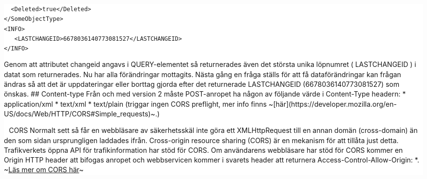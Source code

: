       <Deleted>true</Deleted>
    </SomeObjectType>
    <INFO>
       <LASTCHANGEID>6678036140773081527</LASTCHANGEID>
    </INFO>
  </RESULT>
</RESPONSE>
Genom att attributet changeid angavs i QUERY-elementet så returnerades även det största unika löpnumret ( LASTCHANGEID ) i datat som returnerades.
Nu har alla förändringar mottagits. Nästa gång en fråga ställs för att få dataförändringar kan frågan ändras så att det är uppdateringar eller borttag gjorda efter det returnerade LASTCHANGEID (6678036140773081527) som önskas.
<REQUEST>
  <LOGIN authenticationkey="SomeAuthenticationKey" />
  <QUERY objecttype="SomeObjectType" schemaversion="SomeSchemaVersion" includedeletedobjects="true"
    changeid="6678036140773081527">
    <FILTER>
      <EQ name="DataField" value="SomeData" />
    </FILTER>
  </QUERY>
</REQUEST>
## Content-type
Från och med version 2 måste POST-anropet ha någon av följande värde i Content-Type headern:
* application/xml
* text/xml
* text/plain (triggar ingen CORS preflight, mer info finns ~[här](https://developer.mozilla.org/en-US/docs/Web/HTTP/CORS#Simple_requests)~.)

⠀CORS
Normalt sett så får en webbläsare av säkerhetsskäl inte göra ett XMLHttpRequest till en annan domän (cross-domain) än den som sidan ursprungligen laddades ifrån. Cross-origin resource sharing (CORS) är en mekanism för att tillåta just detta. Trafikverkets öppna API för trafikinformation har stöd för CORS. Om användarens webbläsare har stöd för CORS kommer en Origin HTTP header att bifogas anropet och webbservicen kommer i svarets header att returnera Access-Control-Allow-Origin: *.
~[Läs mer om CORS här](http://en.wikipedia.org/wiki/Cross-origin_resource_sharing)~
